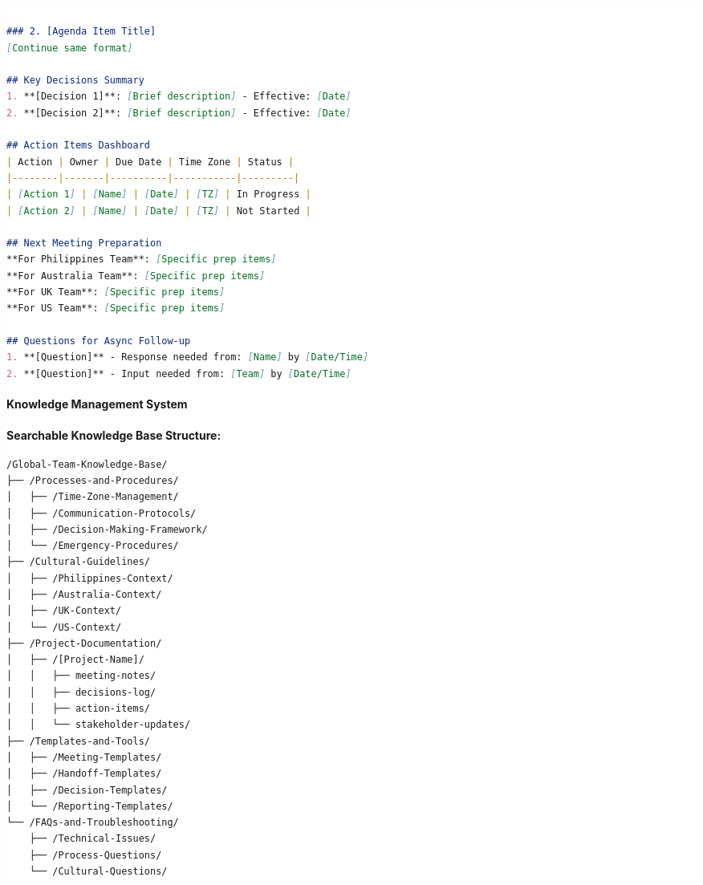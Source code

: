 ```markdown

### 2. [Agenda Item Title]
[Continue same format]

## Key Decisions Summary
1. **[Decision 1]**: [Brief description] - Effective: [Date]
2. **[Decision 2]**: [Brief description] - Effective: [Date]

## Action Items Dashboard
| Action | Owner | Due Date | Time Zone | Status |
|--------|-------|----------|-----------|---------|
| [Action 1] | [Name] | [Date] | [TZ] | In Progress |
| [Action 2] | [Name] | [Date] | [TZ] | Not Started |

## Next Meeting Preparation
**For Philippines Team**: [Specific prep items]
**For Australia Team**: [Specific prep items]  
**For UK Team**: [Specific prep items]
**For US Team**: [Specific prep items]

## Questions for Async Follow-up
1. **[Question]** - Response needed from: [Name] by [Date/Time]
2. **[Question]** - Input needed from: [Team] by [Date/Time]
```

#### Knowledge Management System

**Searchable Knowledge Base Structure:**

```
/Global-Team-Knowledge-Base/
├── /Processes-and-Procedures/
│   ├── /Time-Zone-Management/
│   ├── /Communication-Protocols/
│   ├── /Decision-Making-Framework/
│   └── /Emergency-Procedures/
├── /Cultural-Guidelines/
│   ├── /Philippines-Context/
│   ├── /Australia-Context/
│   ├── /UK-Context/
│   └── /US-Context/
├── /Project-Documentation/
│   ├── /[Project-Name]/
│   │   ├── meeting-notes/
│   │   ├── decisions-log/
│   │   ├── action-items/
│   │   └── stakeholder-updates/
├── /Templates-and-Tools/
│   ├── /Meeting-Templates/
│   ├── /Handoff-Templates/
│   ├── /Decision-Templates/
│   └── /Reporting-Templates/
└── /FAQs-and-Troubleshooting/
    ├── /Technical-Issues/
    ├── /Process-Questions/
    └── /Cultural-Questions/
```

